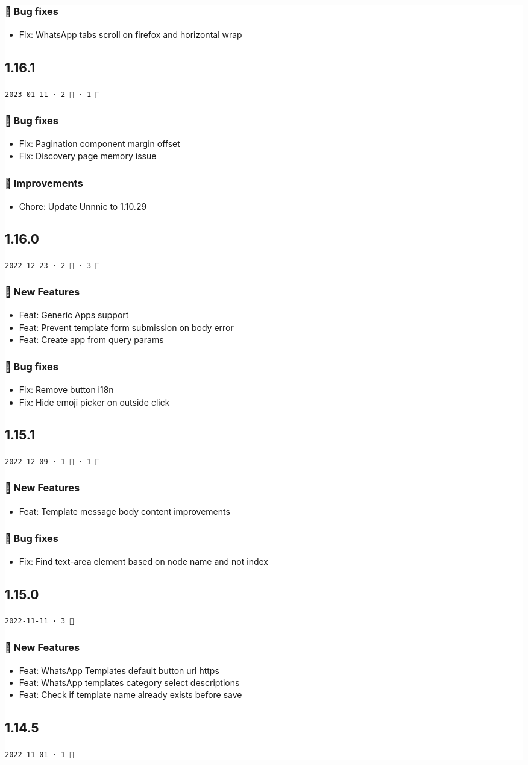 ### 🐛 Bug fixes
- Fix: WhatsApp tabs scroll on firefox and horizontal wrap

1.16.1
----------
`2023-01-11 · 2 🐛 · 1 🔧`

### 🐛 Bug fixes
- Fix: Pagination component margin offset
- Fix: Discovery page memory issue

### 🔧 Improvements
- Chore: Update Unnnic to 1.10.29

1.16.0
----------
`2022-12-23 · 2 🐛 · 3 🎉`

### 🎉 New Features
- Feat: Generic Apps support
- Feat: Prevent template form submission on body error
- Feat: Create app from query params

### 🐛 Bug fixes
- Fix: Remove button i18n
- Fix: Hide emoji picker on outside click

1.15.1
----------
`2022-12-09 · 1 🐛 · 1 🎉`

### 🎉 New Features
- Feat: Template message body content improvements

### 🐛 Bug fixes
- Fix: Find text-area element based on node name and not index

1.15.0
----------
`2022-11-11 · 3 🎉`

### 🎉 New Features
- Feat: WhatsApp Templates default button url https
- Feat: WhatsApp templates category select descriptions
- Feat: Check if template name already exists before save

1.14.5
----------
`2022-11-01 · 1 🐛`

